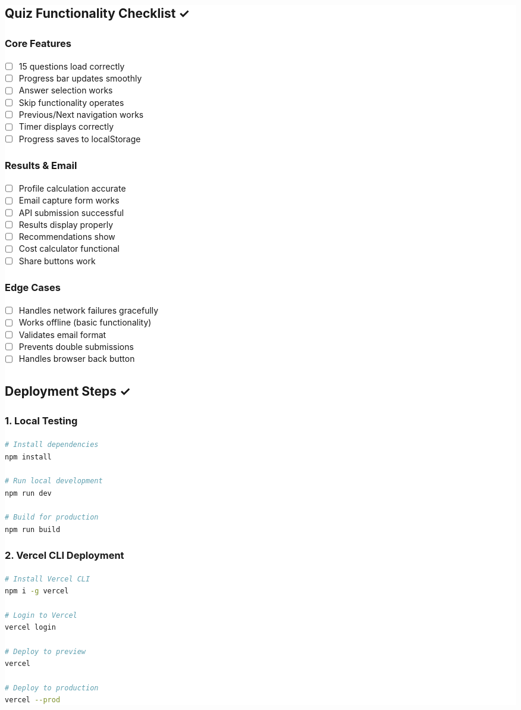 ## Quiz Functionality Checklist ✓

### Core Features
- [ ] 15 questions load correctly
- [ ] Progress bar updates smoothly
- [ ] Answer selection works
- [ ] Skip functionality operates
- [ ] Previous/Next navigation works
- [ ] Timer displays correctly
- [ ] Progress saves to localStorage

### Results & Email
- [ ] Profile calculation accurate
- [ ] Email capture form works
- [ ] API submission successful
- [ ] Results display properly
- [ ] Recommendations show
- [ ] Cost calculator functional
- [ ] Share buttons work

### Edge Cases
- [ ] Handles network failures gracefully
- [ ] Works offline (basic functionality)
- [ ] Validates email format
- [ ] Prevents double submissions
- [ ] Handles browser back button

## Deployment Steps ✓

### 1. Local Testing
```bash
# Install dependencies
npm install

# Run local development
npm run dev

# Build for production
npm run build
```

### 2. Vercel CLI Deployment
```bash
# Install Vercel CLI
npm i -g vercel

# Login to Vercel
vercel login

# Deploy to preview
vercel

# Deploy to production
vercel --prod
```
